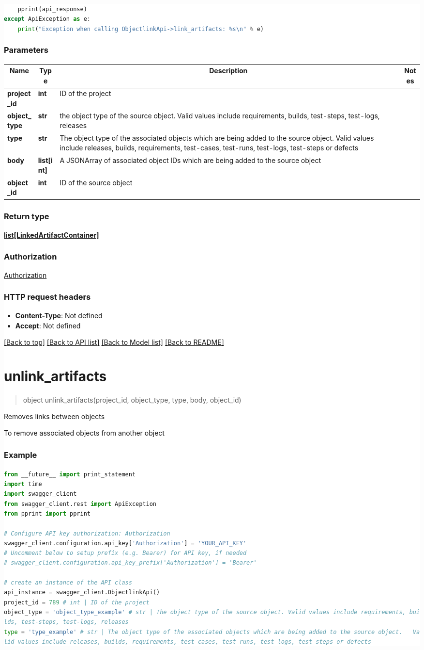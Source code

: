 ```python
    pprint(api_response)
except ApiException as e:
    print("Exception when calling ObjectlinkApi->link_artifacts: %s\n" % e)
```

### Parameters

Name | Type | Description  | Notes
------------- | ------------- | ------------- | -------------
 **project_id** | **int**| ID of the project | 
 **object_type** | **str**| the object type of the source object. Valid values include requirements, builds, test-steps, test-logs, releases | 
 **type** | **str**| The object type of the associated objects which are being added to the source object.   Valid values include releases, builds, requirements, test-cases, test-runs, test-logs, test-steps or defects | 
 **body** | **list[int]**| A JSONArray of associated object IDs which are being added to the source object | 
 **object_id** | **int**| ID of the source object | 

### Return type

[**list[LinkedArtifactContainer]**](LinkedArtifactContainer.md)

### Authorization

[Authorization](../README.md#Authorization)

### HTTP request headers

 - **Content-Type**: Not defined
 - **Accept**: Not defined

[[Back to top]](#) [[Back to API list]](../README.md#documentation-for-api-endpoints) [[Back to Model list]](../README.md#documentation-for-models) [[Back to README]](../README.md)

# **unlink_artifacts**
> object unlink_artifacts(project_id, object_type, type, body, object_id)

Removes links between objects

To remove associated objects from another object

### Example 
```python
from __future__ import print_statement
import time
import swagger_client
from swagger_client.rest import ApiException
from pprint import pprint

# Configure API key authorization: Authorization
swagger_client.configuration.api_key['Authorization'] = 'YOUR_API_KEY'
# Uncomment below to setup prefix (e.g. Bearer) for API key, if needed
# swagger_client.configuration.api_key_prefix['Authorization'] = 'Bearer'

# create an instance of the API class
api_instance = swagger_client.ObjectlinkApi()
project_id = 789 # int | ID of the project
object_type = 'object_type_example' # str | The object type of the source object. Valid values include requirements, builds, test-steps, test-logs, releases
type = 'type_example' # str | The object type of the associated objects which are being added to the source object.   Valid values include releases, builds, requirements, test-cases, test-runs, test-logs, test-steps or defects
```